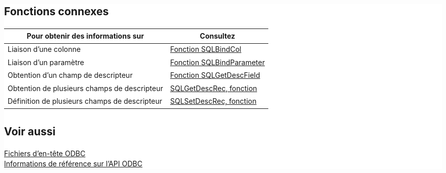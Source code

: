 ## <a name="related-functions"></a>Fonctions connexes  
  
|Pour obtenir des informations sur|Consultez|  
|---------------------------|---------|  
|Liaison d’une colonne|[Fonction SQLBindCol](../../../odbc/reference/syntax/sqlbindcol-function.md)|  
|Liaison d’un paramètre|[Fonction SQLBindParameter](../../../odbc/reference/syntax/sqlbindparameter-function.md)|  
|Obtention d’un champ de descripteur|[Fonction SQLGetDescField](../../../odbc/reference/syntax/sqlgetdescfield-function.md)|  
|Obtention de plusieurs champs de descripteur|[SQLGetDescRec, fonction](../../../odbc/reference/syntax/sqlgetdescrec-function.md)|  
|Définition de plusieurs champs de descripteur|[SQLSetDescRec, fonction](../../../odbc/reference/syntax/sqlsetdescrec-function.md)|  
  
## <a name="see-also"></a>Voir aussi  
 [Fichiers d’en-tête ODBC](../../../odbc/reference/install/odbc-header-files.md)   
 [Informations de référence sur l’API ODBC](../../../odbc/reference/syntax/odbc-api-reference.md)

